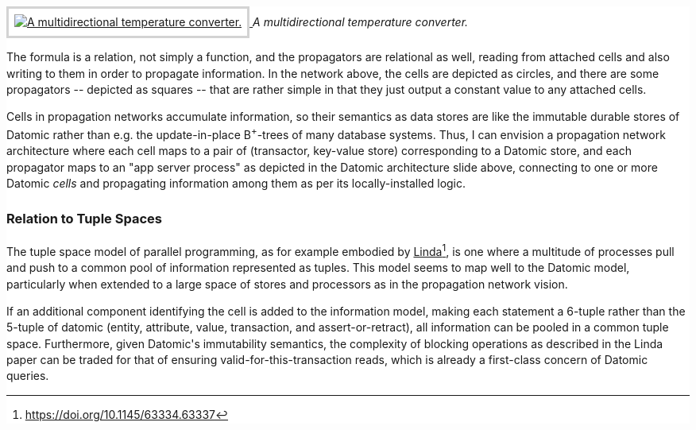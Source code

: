 <a href="https://dspace.mit.edu/handle/1721.1/54635" target="_blank" style="text-underline:none">
<img style="padding:0.5rem;border:solid lightgray" src="/img/propagation-network-temperature-converter.png" width="100%" alt="A multidirectional temperature converter." />
</a>
<em>A multidirectional temperature converter.</em>
<p></p>

The formula is a relation, not simply a function, and the propagators are relational as well, reading from
attached cells and also writing to them in order to propagate information. In the network above,
the cells are depicted as circles, and there are some propagators -- depicted as squares -- that are
rather simple in that they just output a constant value to any attached cells.

Cells in propagation networks accumulate information, so their semantics as data stores are like the
immutable durable stores of Datomic rather than e.g. the update-in-place B<sup>+</sup>-trees of
many database systems. Thus, I can envision a propagation network architecture where each cell maps
to a pair of (transactor, key-value store) corresponding to a Datomic store, and each propagator maps
to an "app server process" as depicted in the Datomic architecture slide above, connecting to one
or more Datomic _cells_ and propagating information among them as per its locally-installed
logic.

### Relation to Tuple Spaces

The tuple space model of parallel programming, as for example embodied by
[Linda](https://www.inf.ed.ac.uk/teaching/courses/ppls/linda.pdf)[^1], is one where a multitude
of processes pull and push to a common pool of information represented as tuples. This model
seems to map well to the Datomic model, particularly when extended to a large space of stores
and processors as in the propagation network vision.

If an additional component identifying the cell
is added to the information model, making each statement a 6-tuple rather than the 5-tuple of datomic
(entity, attribute, value, transaction, and assert-or-retract), all information can be pooled in a
common tuple space. Furthermore, given Datomic's immutability semantics, the complexity of blocking
operations as described in the Linda paper can be traded for that of ensuring
valid-for-this-transaction reads, which is already a first-class concern of Datomic queries. 

[^1]: https://doi.org/10.1145/63334.63337